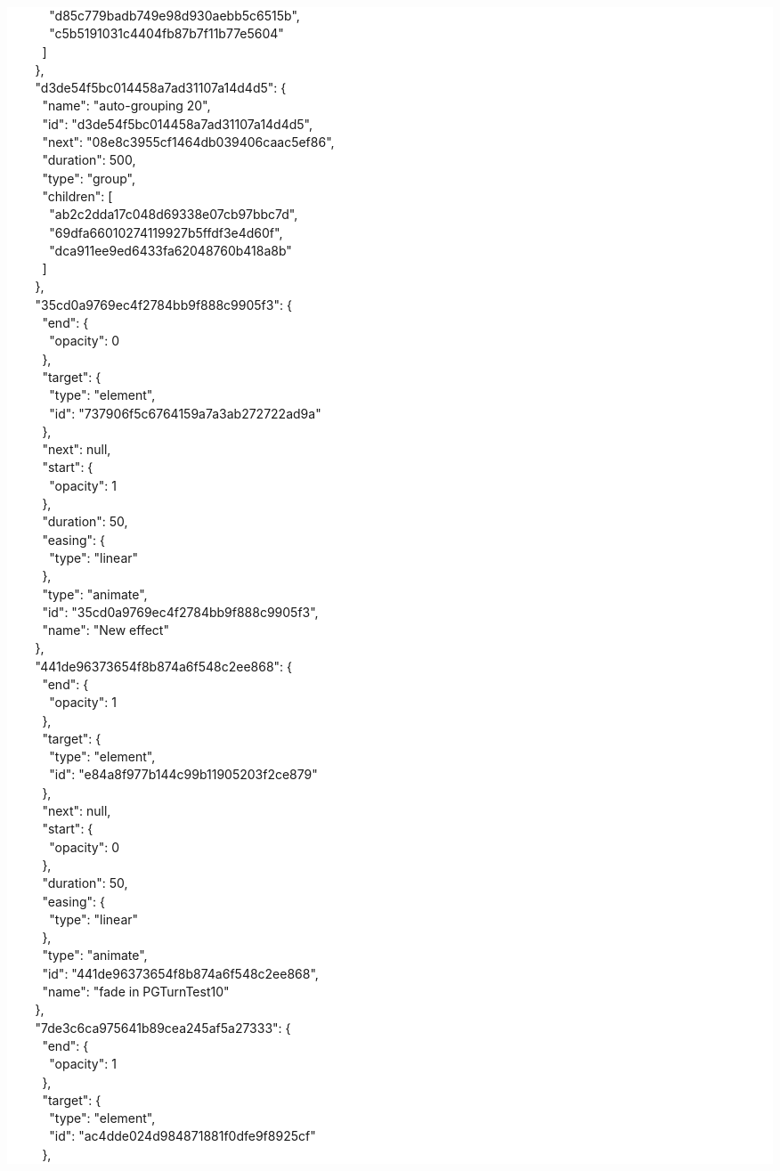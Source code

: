             "d85c779badb749e98d930aebb5c6515b",  
            "c5b5191031c4404fb87b7f11b77e5604"  
          ]  
        },  
        "d3de54f5bc014458a7ad31107a14d4d5": {  
          "name": "auto-grouping 20",  
          "id": "d3de54f5bc014458a7ad31107a14d4d5",  
          "next": "08e8c3955cf1464db039406caac5ef86",  
          "duration": 500,  
          "type": "group",  
          "children": [  
            "ab2c2dda17c048d69338e07cb97bbc7d",  
            "69dfa66010274119927b5ffdf3e4d60f",  
            "dca911ee9ed6433fa62048760b418a8b"  
          ]  
        },  
        "35cd0a9769ec4f2784bb9f888c9905f3": {  
          "end": {  
            "opacity": 0  
          },  
          "target": {  
            "type": "element",  
            "id": "737906f5c6764159a7a3ab272722ad9a"  
          },  
          "next": null,  
          "start": {  
            "opacity": 1  
          },  
          "duration": 50,  
          "easing": {  
            "type": "linear"  
          },  
          "type": "animate",  
          "id": "35cd0a9769ec4f2784bb9f888c9905f3",  
          "name": "New effect"  
        },  
        "441de96373654f8b874a6f548c2ee868": {  
          "end": {  
            "opacity": 1  
          },  
          "target": {  
            "type": "element",  
            "id": "e84a8f977b144c99b11905203f2ce879"  
          },  
          "next": null,  
          "start": {  
            "opacity": 0  
          },  
          "duration": 50,  
          "easing": {  
            "type": "linear"  
          },  
          "type": "animate",  
          "id": "441de96373654f8b874a6f548c2ee868",  
          "name": "fade in PGTurnTest10"  
        },  
        "7de3c6ca975641b89cea245af5a27333": {  
          "end": {  
            "opacity": 1  
          },  
          "target": {  
            "type": "element",  
            "id": "ac4dde024d984871881f0dfe9f8925cf"  
          },  